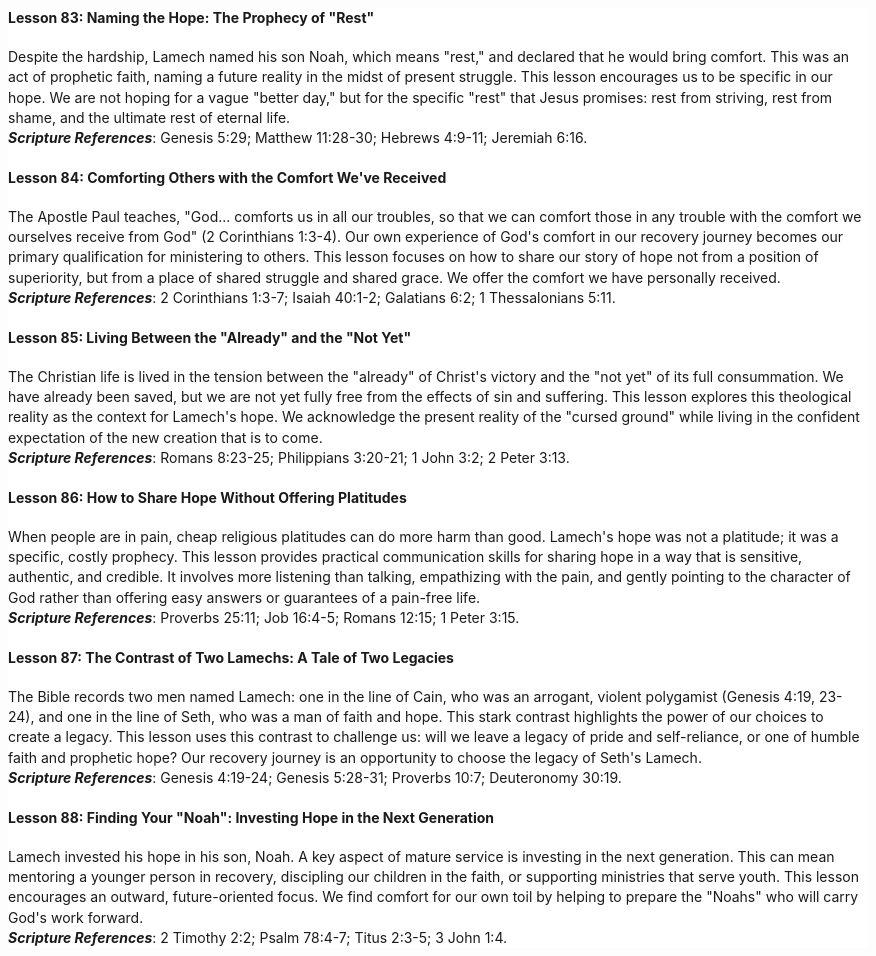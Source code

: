 #### Lesson 83: Naming the Hope: The Prophecy of "Rest"  
Despite the hardship, Lamech named his son Noah, which means "rest," and declared that he would bring comfort. This was an act of prophetic faith, naming a future reality in the midst of present struggle. This lesson encourages us to be specific in our hope. We are not hoping for a vague "better day," but for the specific "rest" that Jesus promises: rest from striving, rest from shame, and the ultimate rest of eternal life.  
***Scripture References***: Genesis 5:29; Matthew 11:28-30; Hebrews 4:9-11; Jeremiah 6:16.  

#### Lesson 84: Comforting Others with the Comfort We've Received  
The Apostle Paul teaches, "God... comforts us in all our troubles, so that we can comfort those in any trouble with the comfort we ourselves receive from God" (2 Corinthians 1:3-4). Our own experience of God's comfort in our recovery journey becomes our primary qualification for ministering to others. This lesson focuses on how to share our story of hope not from a position of superiority, but from a place of shared struggle and shared grace. We offer the comfort we have personally received.  
***Scripture References***: 2 Corinthians 1:3-7; Isaiah 40:1-2; Galatians 6:2; 1 Thessalonians 5:11.  

#### Lesson 85: Living Between the "Already" and the "Not Yet"  
The Christian life is lived in the tension between the "already" of Christ's victory and the "not yet" of its full consummation. We have already been saved, but we are not yet fully free from the effects of sin and suffering. This lesson explores this theological reality as the context for Lamech's hope. We acknowledge the present reality of the "cursed ground" while living in the confident expectation of the new creation that is to come.  
***Scripture References***: Romans 8:23-25; Philippians 3:20-21; 1 John 3:2; 2 Peter 3:13.  

#### Lesson 86: How to Share Hope Without Offering Platitudes  
When people are in pain, cheap religious platitudes can do more harm than good. Lamech's hope was not a platitude; it was a specific, costly prophecy. This lesson provides practical communication skills for sharing hope in a way that is sensitive, authentic, and credible. It involves more listening than talking, empathizing with the pain, and gently pointing to the character of God rather than offering easy answers or guarantees of a pain-free life.  
***Scripture References***: Proverbs 25:11; Job 16:4-5; Romans 12:15; 1 Peter 3:15.  

#### Lesson 87: The Contrast of Two Lamechs: A Tale of Two Legacies  
The Bible records two men named Lamech: one in the line of Cain, who was an arrogant, violent polygamist (Genesis 4:19, 23-24), and one in the line of Seth, who was a man of faith and hope. This stark contrast highlights the power of our choices to create a legacy. This lesson uses this contrast to challenge us: will we leave a legacy of pride and self-reliance, or one of humble faith and prophetic hope? Our recovery journey is an opportunity to choose the legacy of Seth's Lamech.  
***Scripture References***: Genesis 4:19-24; Genesis 5:28-31; Proverbs 10:7; Deuteronomy 30:19.  

#### Lesson 88: Finding Your "Noah": Investing Hope in the Next Generation  
Lamech invested his hope in his son, Noah. A key aspect of mature service is investing in the next generation. This can mean mentoring a younger person in recovery, discipling our children in the faith, or supporting ministries that serve youth. This lesson encourages an outward, future-oriented focus. We find comfort for our own toil by helping to prepare the "Noahs" who will carry God's work forward.  
***Scripture References***: 2 Timothy 2:2; Psalm 78:4-7; Titus 2:3-5; 3 John 1:4.  
